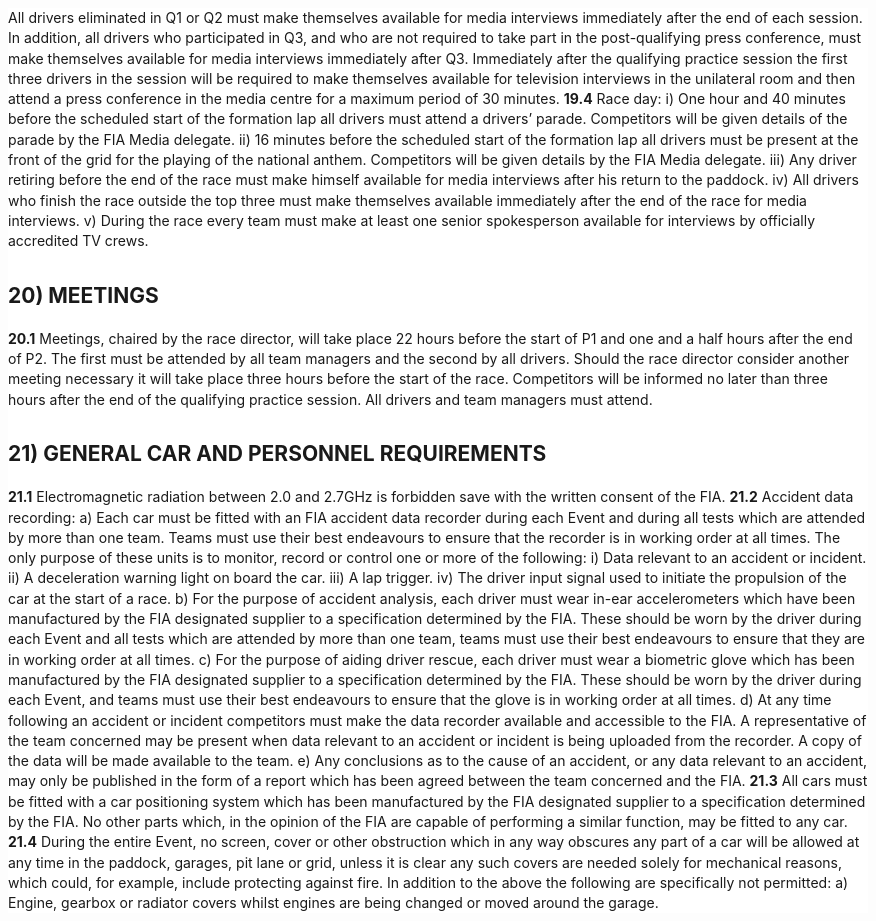 All drivers eliminated in Q1 or Q2 must make themselves available for media interviews immediately after the end of each session. In addition, all drivers who participated in Q3, and who are not required to take part in the post-qualifying press conference, must make themselves available for media interviews immediately after Q3. 
Immediately after the qualifying practice session the first three drivers in the session will be required to make themselves available for television interviews in the unilateral room and then attend a press conference in the media centre for a maximum period of 30 minutes. 
**19.4** Race day: 
i) One hour and 40 minutes before the scheduled start of the formation lap all drivers must attend a drivers’ parade. Competitors will be given details of the parade by the FIA Media delegate. 
ii) 16 minutes before the scheduled start of the formation lap all drivers must be present at the front of the grid for the playing of the national anthem. Competitors will be given details by the FIA Media delegate. 
iii) Any driver retiring before the end of the race must make himself available for media interviews after his return to the paddock. 
iv) All drivers who finish the race outside the top three must make themselves available immediately after the end of the race for media interviews. 
v) During the race every team must make at least one senior spokesperson available for interviews by officially accredited TV crews. 
## 20) MEETINGS 
**20.1** Meetings, chaired by the race director, will take place 22 hours before the start of P1 and one and a half hours after the end of P2. The first must be attended by all team managers and the second by all drivers. 
Should the race director consider another meeting necessary it will take place three hours before the start of the race. Competitors will be informed no later than three hours after the end of the qualifying practice session. All drivers and team managers must attend. 
## 21) GENERAL CAR AND PERSONNEL REQUIREMENTS 
**21.1** Electromagnetic radiation between 2.0 and 2.7GHz is forbidden save with the written consent of the FIA. 
**21.2** Accident data recording: 
a) Each car must be fitted with an FIA accident data recorder during each Event and during all tests which are attended by more than one team. Teams must use their best endeavours to ensure that the recorder is in working order at all times. The only purpose of these units is to monitor, record or control one or more of the following: 
i) Data relevant to an accident or incident. 
ii) A deceleration warning light on board the car. 
iii) A lap trigger. 
iv) The driver input signal used to initiate the propulsion of the car at the start of a race. 
b) For the purpose of accident analysis, each driver must wear in-ear accelerometers which have been manufactured by the FIA designated supplier to a specification determined by the FIA. These should be worn by the driver during each Event and all tests which are attended by more than one team, teams must use their best endeavours to ensure that they are in working order at all times. 
c) For the purpose of aiding driver rescue, each driver must wear a biometric glove which 
 has been manufactured by the FIA designated supplier to a specification determined by the FIA. These should be worn by the driver during each Event, and teams must use their best endeavours to ensure that the glove is in working order at all times. 
d) At any time following an accident or incident competitors must make the data recorder available and accessible to the FIA. A representative of the team concerned may be present when data relevant to an accident or incident is being uploaded from the recorder. A copy of the data will be made available to the team. 
e) Any conclusions as to the cause of an accident, or any data relevant to an accident, may only be published in the form of a report which has been agreed between the team concerned and the FIA. 
**21.3** All cars must be fitted with a car positioning system which has been manufactured by the FIA designated supplier to a specification determined by the FIA. No other parts which, in the opinion of the FIA are capable of performing a similar function, may be fitted to any car. 
**21.4** During the entire Event, no screen, cover or other obstruction which in any way obscures any part of a car will be allowed at any time in the paddock, garages, pit lane or grid, unless it is clear any such covers are needed solely for mechanical reasons, which could, for example, include protecting against fire. 
In addition to the above the following are specifically not permitted: 
a) Engine, gearbox or radiator covers whilst engines are being changed or moved around the garage. 
